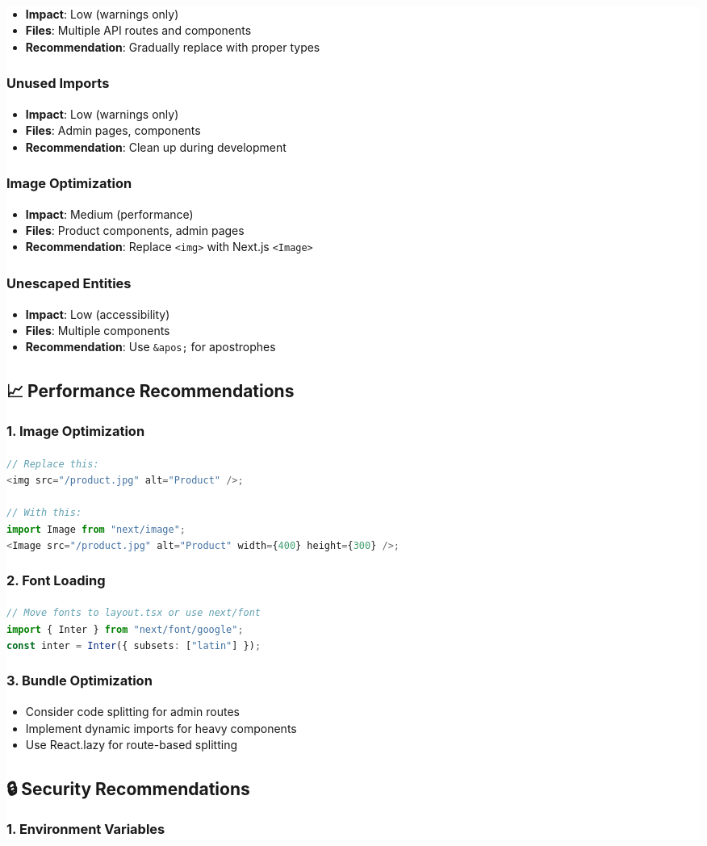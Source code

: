 - **Impact**: Low (warnings only)
- **Files**: Multiple API routes and components
- **Recommendation**: Gradually replace with proper types

### **Unused Imports**

- **Impact**: Low (warnings only)
- **Files**: Admin pages, components
- **Recommendation**: Clean up during development

### **Image Optimization**

- **Impact**: Medium (performance)
- **Files**: Product components, admin pages
- **Recommendation**: Replace `<img>` with Next.js `<Image>`

### **Unescaped Entities**

- **Impact**: Low (accessibility)
- **Files**: Multiple components
- **Recommendation**: Use `&apos;` for apostrophes

## 📈 **Performance Recommendations**

### **1. Image Optimization**

```typescript
// Replace this:
<img src="/product.jpg" alt="Product" />;

// With this:
import Image from "next/image";
<Image src="/product.jpg" alt="Product" width={400} height={300} />;
```

### **2. Font Loading**

```typescript
// Move fonts to layout.tsx or use next/font
import { Inter } from "next/font/google";
const inter = Inter({ subsets: ["latin"] });
```

### **3. Bundle Optimization**

- Consider code splitting for admin routes
- Implement dynamic imports for heavy components
- Use React.lazy for route-based splitting

## 🔒 **Security Recommendations**

### **1. Environment Variables**
